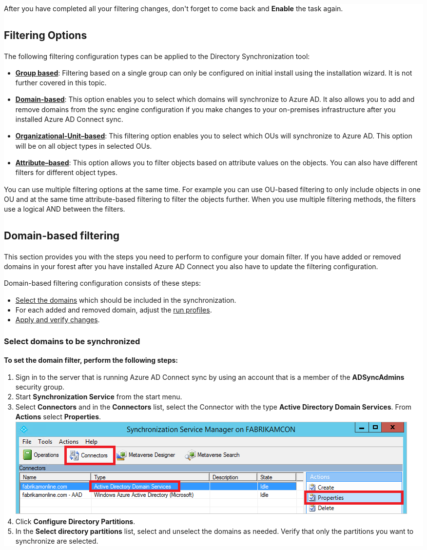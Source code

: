 After you have completed all your filtering changes, don't forget to come back and **Enable** the task again.

## Filtering Options
The following filtering configuration types can be applied to the Directory Synchronization tool:

- [**Group based**](active-directory-aadconnect-get-started-custom.md#sync-filtering-based-on-groups): Filtering based on a single group can only be configured on initial install using the installation wizard. It is not further covered in this topic.

- [**Domain-based**](#domain-based-filtering): This option enables you to select which domains will synchronize to Azure AD. It also allows you to add and remove domains from the sync engine configuration if you make changes to your on-premises infrastructure after you installed Azure AD Connect sync.

- [**Organizational-Unit–based**](#organizational-unitbased-filtering):  This filtering option enables you to select which OUs will synchronize to Azure AD. This option will be on all object types in selected OUs.

- [**Attribute–based**](#attribute-based-filtering): This option allows you to filter objects based on attribute values on the objects. You can also have different filters for different object types.

You can use multiple filtering options at the same time. For example you can use OU-based filtering to only include objects in one OU and at the same time attribute-based filtering to filter the objects further. When you use multiple filtering methods, the filters use a logical AND between the filters.

## Domain-based filtering
This section provides you with the steps you need to perform to configure your domain filter. If you have added or removed domains in your forest after you have installed Azure AD Connect you also have to update the filtering configuration.

Domain-based filtering configuration consists of these steps:

- [Select the domains](#select-domains-to-be-synchronized) which should be included in the synchronization.
- For each added and removed domain, adjust the [run profiles](#update-run-profiles).
- [Apply and verify changes](#apply-and-verify-changes).

### Select domains to be synchronized
**To set the domain filter, perform the following steps:**

1. Sign in to the server that is running Azure AD Connect sync by using an account that is a member of the **ADSyncAdmins** security group.
2. Start **Synchronization Service** from the start menu.
3. Select **Connectors** and in the **Connectors** list, select the Connector with the type **Active Directory Domain Services**. From **Actions** select **Properties**.  
![Connector properties](./media/active-directory-aadconnectsync-configure-filtering/connectorproperties.png)  
4. Click **Configure Directory Partitions**.
5. In the **Select directory partitions** list, select and unselect the domains as needed. Verify that only the partitions you want to synchronize are selected.  